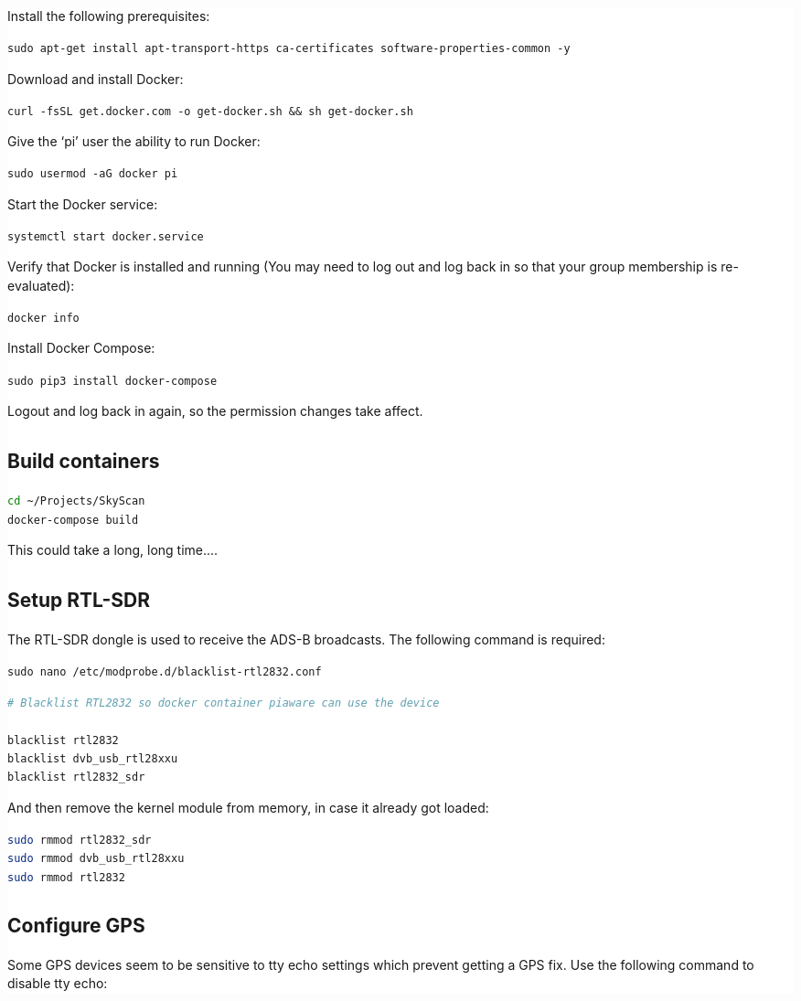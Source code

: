 Install the following prerequisites:

`sudo apt-get install apt-transport-https ca-certificates software-properties-common -y`

Download and install Docker:

`curl -fsSL get.docker.com -o get-docker.sh && sh get-docker.sh`

Give the ‘pi’ user the ability to run Docker:

`sudo usermod -aG docker pi`

Start the Docker service:

`systemctl start docker.service`

Verify that Docker is installed and running (You may need to log out and log back in so that your group membership is re-evaluated):

`docker info`

Install Docker Compose:

`sudo pip3 install docker-compose`

Logout and log back in again, so the permission changes take affect.

## Build containers

```bash
cd ~/Projects/SkyScan
docker-compose build
```

This could take a long, long time....


## Setup RTL-SDR

The RTL-SDR dongle is used to receive the ADS-B broadcasts. The following command is required:

`sudo nano /etc/modprobe.d/blacklist-rtl2832.conf`

```bash
# Blacklist RTL2832 so docker container piaware can use the device

blacklist rtl2832
blacklist dvb_usb_rtl28xxu
blacklist rtl2832_sdr
```

And then remove the kernel module from memory, in case it already got loaded:

```bash
sudo rmmod rtl2832_sdr
sudo rmmod dvb_usb_rtl28xxu
sudo rmmod rtl2832
```

## Configure GPS
Some GPS devices seem to be sensitive to tty echo settings which prevent getting a GPS fix. Use the following command to disable tty echo:
